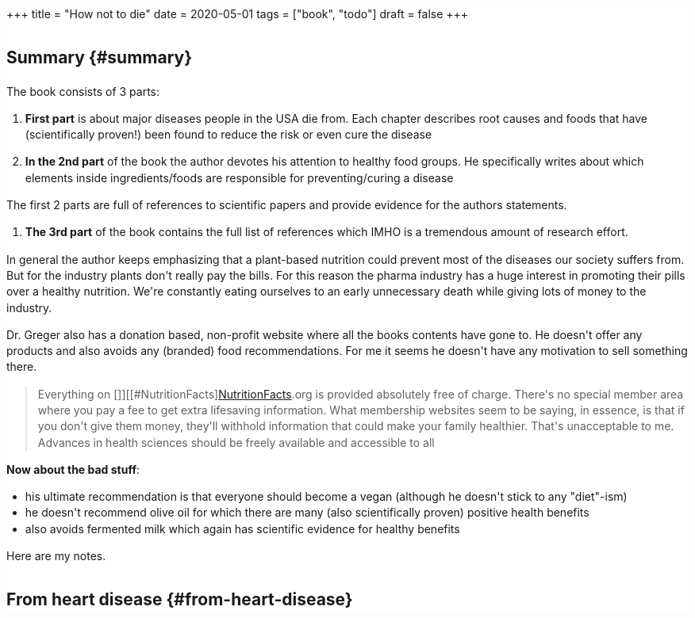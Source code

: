 +++
title = "How not to die"
date = 2020-05-01
tags = ["book", "todo"]
draft = false
+++

## Summary {#summary}

The book consists of 3 parts:

1.  **First part** is about major diseases people in the USA die from. Each chapter describes root causes and foods that have (scientifically proven!) been found to reduce the risk or even cure the disease

2.  **In the 2nd part** of the book the author devotes his attention to healthy food groups. He specifically writes about which elements inside ingredients/foods are responsible for preventing/curing a disease

The first 2 parts are full of references to scientific papers and provide evidence for the authors statements.

1.  **The 3rd part** of the book contains the full list of references which IMHO is a tremendous amount of research effort.

In general the author keeps emphasizing that a plant-based nutrition could prevent most of the diseases our society suffers from. But for the industry plants don't really pay the bills. For this reason the pharma industry has a huge interest in promoting their pills over a healthy nutrition. We're constantly eating ourselves to an early unnecessary death while giving lots of money to the industry.

Dr. Greger also has a donation based, non-profit website where all the books contents have gone to. He doesn't offer any products and also avoids any (branded) food recommendations. For me it seems he doesn't have any motivation to sell something there.

> Everything on []][[#NutritionFacts][NutritionFacts](https://nutritionfacts.org/).org is provided absolutely
> free of charge. There's no special member area where you pay a fee to get extra
> lifesaving information. What membership websites seem to be saying, in essence,
> is that if you don't give them money, they'll withhold information that could
> make your family healthier. That's unacceptable to me. Advances in health
> sciences should be freely available and accessible to all

**Now about the bad stuff**:

-   his ultimate recommendation is that everyone should become a vegan (although he doesn't stick to any "diet"-ism)
-   he doesn't recommend olive oil for which there are many (also scientifically proven) positive health benefits
-   also avoids fermented milk which again has scientific evidence for healthy benefits

Here are my notes.


## From heart disease {#from-heart-disease}
